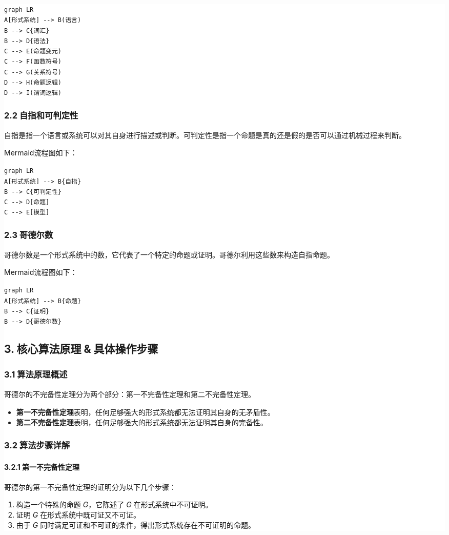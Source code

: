 ```mermaid
graph LR
A[形式系统] --> B(语言)
B --> C{词汇}
B --> D{语法}
C --> E(命题变元)
C --> F(函数符号)
C --> G(关系符号)
D --> H(命题逻辑)
D --> I(谓词逻辑)
```

### 2.2 自指和可判定性

自指是指一个语言或系统可以对其自身进行描述或判断。可判定性是指一个命题是真的还是假的是否可以通过机械过程来判断。

Mermaid流程图如下：

```mermaid
graph LR
A[形式系统] --> B{自指}
B --> C{可判定性}
C --> D[命题]
C --> E[模型]
```

### 2.3 哥德尔数

哥德尔数是一个形式系统中的数，它代表了一个特定的命题或证明。哥德尔利用这些数来构造自指命题。

Mermaid流程图如下：

```mermaid
graph LR
A[形式系统] --> B{命题}
B --> C{证明}
B --> D{哥德尔数}
```

## 3. 核心算法原理 & 具体操作步骤

### 3.1 算法原理概述

哥德尔的不完备性定理分为两个部分：第一不完备性定理和第二不完备性定理。

- **第一不完备性定理**表明，任何足够强大的形式系统都无法证明其自身的无矛盾性。
- **第二不完备性定理**表明，任何足够强大的形式系统都无法证明其自身的完备性。

### 3.2 算法步骤详解

#### 3.2.1 第一不完备性定理

哥德尔的第一不完备性定理的证明分为以下几个步骤：

1. 构造一个特殊的命题 $G$，它陈述了 $G$ 在形式系统中不可证明。
2. 证明 $G$ 在形式系统中既可证又不可证。
3. 由于 $G$ 同时满足可证和不可证的条件，得出形式系统存在不可证明的命题。
